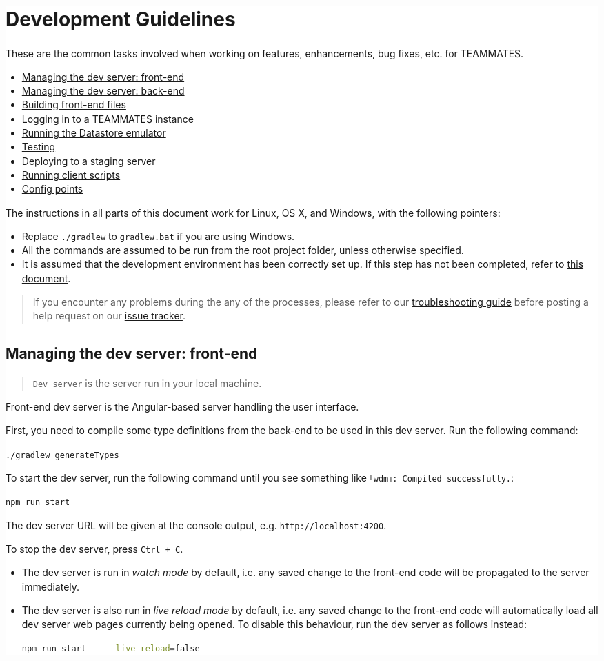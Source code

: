 # Development Guidelines

These are the common tasks involved when working on features, enhancements, bug fixes, etc. for TEAMMATES.

* [Managing the dev server: front-end](#managing-the-dev-server-front-end)
* [Managing the dev server: back-end](#managing-the-dev-server-back-end)
* [Building front-end files](#building-front-end-files)
* [Logging in to a TEAMMATES instance](#logging-in-to-a-teammates-instance)
* [Running the Datastore emulator](#running-the-datastore-emulator)
* [Testing](#testing)
* [Deploying to a staging server](#deploying-to-a-staging-server)
* [Running client scripts](#running-client-scripts)
* [Config points](#config-points)

The instructions in all parts of this document work for Linux, OS X, and Windows, with the following pointers:
- Replace `./gradlew` to `gradlew.bat` if you are using Windows.
- All the commands are assumed to be run from the root project folder, unless otherwise specified.
- It is assumed that the development environment has been correctly set up. If this step has not been completed, refer to [this document](setting-up.md).

> If you encounter any problems during the any of the processes, please refer to our [troubleshooting guide](troubleshooting-guide.md) before posting a help request on our [issue tracker](https://github.com/TEAMMATES/teammates/issues).

## Managing the dev server: front-end

> `Dev server` is the server run in your local machine.

Front-end dev server is the Angular-based server handling the user interface.

First, you need to compile some type definitions from the back-end to be used in this dev server. Run the following command:
```sh
./gradlew generateTypes
```

To start the dev server, run the following command until you see something like `｢wdm｣: Compiled successfully.`:
```sh
npm run start
```

The dev server URL will be given at the console output, e.g. `http://localhost:4200`.

To stop the dev server, press `Ctrl + C`.

- The dev server is run in _watch mode_ by default, i.e. any saved change to the front-end code will be propagated to the server immediately.
- The dev server is also run in _live reload mode_ by default, i.e. any saved change to the front-end code will automatically load all dev server web pages currently being opened.
  To disable this behaviour, run the dev server as follows instead:

  ```sh
  npm run start -- --live-reload=false
  ```
